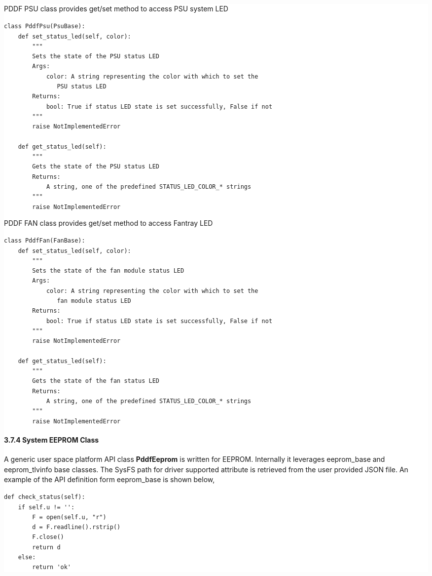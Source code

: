 ```
```

PDDF PSU class provides get/set method to access PSU system LED
```
class PddfPsu(PsuBase):
    def set_status_led(self, color):
        """
        Sets the state of the PSU status LED
        Args:
            color: A string representing the color with which to set the
               PSU status LED
        Returns:
            bool: True if status LED state is set successfully, False if not
        """
        raise NotImplementedError

    def get_status_led(self):
        """
        Gets the state of the PSU status LED
        Returns:
            A string, one of the predefined STATUS_LED_COLOR_* strings
        """
        raise NotImplementedError
```


PDDF FAN class provides get/set method to access Fantray LED
```
class PddfFan(FanBase):
    def set_status_led(self, color):
        """
        Sets the state of the fan module status LED
        Args:
            color: A string representing the color with which to set the
               fan module status LED
        Returns:
            bool: True if status LED state is set successfully, False if not
        """
        raise NotImplementedError

    def get_status_led(self):
        """
        Gets the state of the fan status LED
        Returns:
            A string, one of the predefined STATUS_LED_COLOR_* strings
        """
        raise NotImplementedError

```


#### 3.7.4 System EEPROM Class
A generic user space platform API class **PddfEeprom** is written for EEPROM. Internally it leverages eeprom_base and eeprom_tlvinfo base classes. The SysFS path for driver supported attribute is retrieved from the user provided JSON file. An example of the API definition form eeprom_base is shown below,
```
def check_status(self):
    if self.u != '':
        F = open(self.u, "r")
        d = F.readline().rstrip()
        F.close()
        return d
    else:
        return 'ok'

```